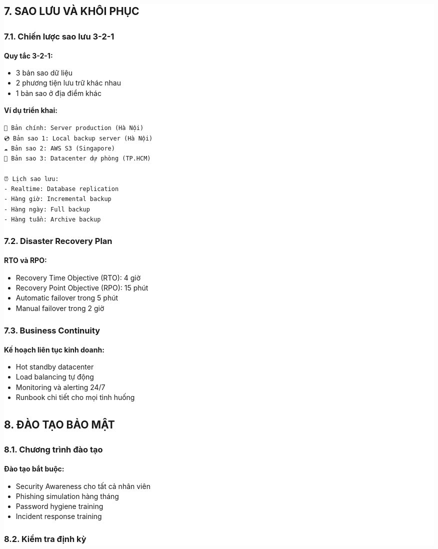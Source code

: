 ## 7. SAO LƯU VÀ KHÔI PHỤC

### 7.1. Chiến lược sao lưu 3-2-1

**Quy tắc 3-2-1:**
- 3 bản sao dữ liệu
- 2 phương tiện lưu trữ khác nhau
- 1 bản sao ở địa điểm khác

**Ví dụ triển khai:**
```
💾 Bản chính: Server production (Hà Nội)
💿 Bản sao 1: Local backup server (Hà Nội)
☁️ Bản sao 2: AWS S3 (Singapore)
🏢 Bản sao 3: Datacenter dự phòng (TP.HCM)

⏰ Lịch sao lưu:
- Realtime: Database replication
- Hàng giờ: Incremental backup
- Hàng ngày: Full backup
- Hàng tuần: Archive backup
```

### 7.2. Disaster Recovery Plan

**RTO và RPO:**
- Recovery Time Objective (RTO): 4 giờ
- Recovery Point Objective (RPO): 15 phút
- Automatic failover trong 5 phút
- Manual failover trong 2 giờ

### 7.3. Business Continuity

**Kế hoạch liên tục kinh doanh:**
- Hot standby datacenter
- Load balancing tự động
- Monitoring và alerting 24/7
- Runbook chi tiết cho mọi tình huống

## 8. ĐÀO TẠO BẢO MẬT

### 8.1. Chương trình đào tạo

**Đào tạo bắt buộc:**
- Security Awareness cho tất cả nhân viên
- Phishing simulation hàng tháng
- Password hygiene training
- Incident response training

### 8.2. Kiểm tra định kỳ
